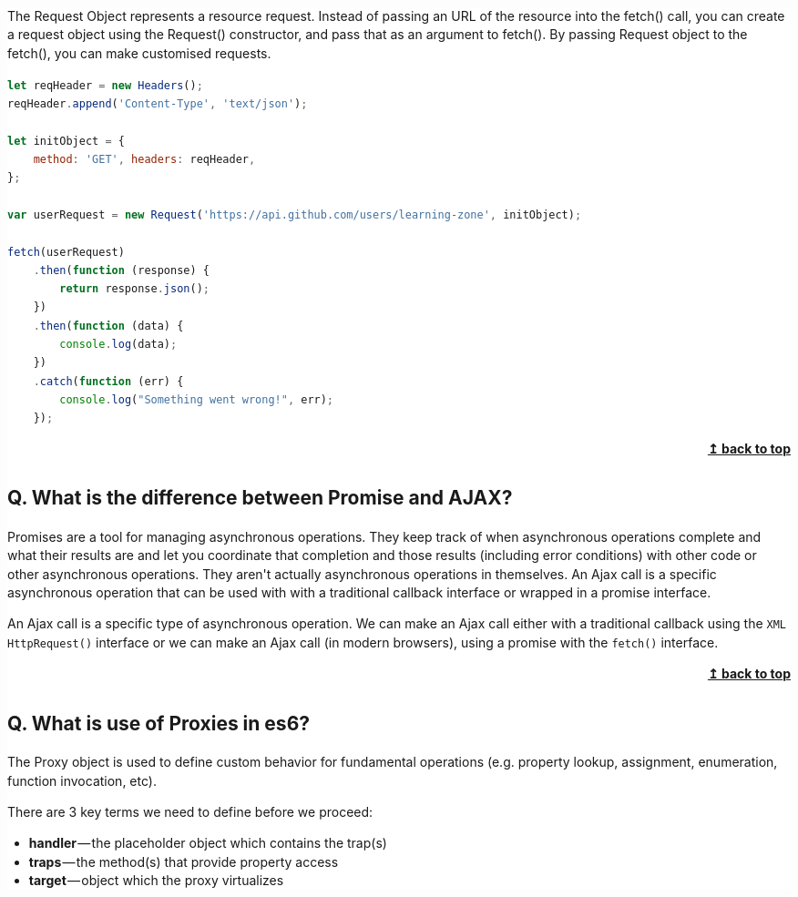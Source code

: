 The Request Object represents a resource request. Instead of passing an URL of the resource into the fetch() call, you can create a request object using the Request() constructor, and pass that as an argument to fetch(). By passing Request object to the fetch(), you can make customised requests.
```javascript
let reqHeader = new Headers();
reqHeader.append('Content-Type', 'text/json');

let initObject = {
    method: 'GET', headers: reqHeader,
};

var userRequest = new Request('https://api.github.com/users/learning-zone', initObject);

fetch(userRequest)
    .then(function (response) {
        return response.json();
    })
    .then(function (data) {
        console.log(data);
    })
    .catch(function (err) {
        console.log("Something went wrong!", err);
    });
```

<div align="right">
    <b><a href="#">↥ back to top</a></b>
</div>

## Q. What is the difference between Promise and AJAX?

Promises are a tool for managing asynchronous operations. They keep track of when asynchronous operations complete and what their results are and let you coordinate that completion and those results (including error conditions) with other code or other asynchronous operations. They aren't actually asynchronous operations in themselves. An Ajax call is a specific asynchronous operation that can be used with with a traditional callback interface or wrapped in a promise interface.

An Ajax call is a specific type of asynchronous operation. We can make an Ajax call either with a traditional callback using the `XMLHttpRequest()` interface or we can make an Ajax call (in modern browsers), using a promise with the `fetch()` interface.

<div align="right">
    <b><a href="#">↥ back to top</a></b>
</div>

## Q. What is use of Proxies in es6?
The Proxy object is used to define custom behavior for fundamental operations (e.g. property lookup, assignment, enumeration, function invocation, etc).

There are 3 key terms we need to define before we proceed:

* **handler** — the placeholder object which contains the trap(s)
* **traps** — the method(s) that provide property access
* **target** — object which the proxy virtualizes
